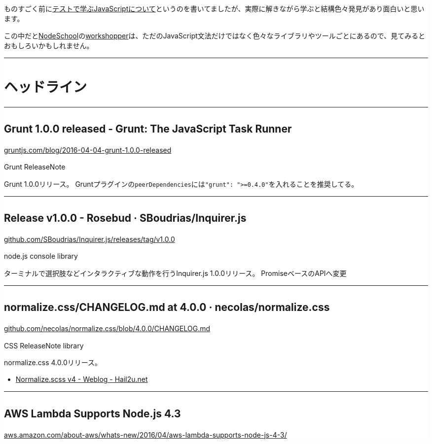 ものすごく前に[テストで学ぶJavaScriptについて](http://efcl.info/2012/0414/res3059/ "テストで学ぶJavaScriptについて | Web Scratch")というのを書いてましたが、実際に解きながら学ぶと結構色々発見があり面白いと思います。

この中だと[NodeSchool](http://nodeschool.io/ja/ "NodeSchool")の[workshopper](http://nodeschool.io/ja/#workshopper-list)は、ただのJavaScript文法だけではなく色々なライブラリやツールごとにあるので、見てみるとおもしろいかもしれません。

----
<h1 class="site-genre">ヘッドライン</h1>

----

## Grunt 1.0.0 released - Grunt: The JavaScript Task Runner
[gruntjs.com/blog/2016-04-04-grunt-1.0.0-released](http://gruntjs.com/blog/2016-04-04-grunt-1.0.0-released "Grunt 1.0.0 released - Grunt: The JavaScript Task Runner")

<p class="jser-tags jser-tag-icon"><span class="jser-tag">Grunt</span> <span class="jser-tag">ReleaseNote</span></p>

Grunt 1.0.0リリース。
Gruntプラグインの`peerDependencies`には`"grunt": ">=0.4.0"`を入れることを推奨してる。

----

## Release v1.0.0 - Rosebud · SBoudrias/Inquirer.js
[github.com/SBoudrias/Inquirer.js/releases/tag/v1.0.0](https://github.com/SBoudrias/Inquirer.js/releases/tag/v1.0.0 "Release v1.0.0 - Rosebud · SBoudrias/Inquirer.js")

<p class="jser-tags jser-tag-icon"><span class="jser-tag">node.js</span> <span class="jser-tag">console</span> <span class="jser-tag">library</span></p>

ターミナルで選択肢などインタラクティブな動作を行うInquirer.js 1.0.0リリース。
PromiseベースのAPIへ変更

----

## normalize.css/CHANGELOG.md at 4.0.0 · necolas/normalize.css
[github.com/necolas/normalize.css/blob/4.0.0/CHANGELOG.md](https://github.com/necolas/normalize.css/blob/4.0.0/CHANGELOG.md "normalize.css/CHANGELOG.md at 4.0.0 · necolas/normalize.css")

<p class="jser-tags jser-tag-icon"><span class="jser-tag">CSS</span> <span class="jser-tag">ReleaseNote</span> <span class="jser-tag">library</span></p>

normalize.css 4.0.0リリース。

- [Normalize.scss v4 - Weblog - Hail2u.net](https://hail2u.net/blog/webdesign/modularized-normalize-scss-v4.0.0.html "Normalize.scss v4 - Weblog - Hail2u.net")

----

## AWS Lambda Supports Node.js 4.3
[aws.amazon.com/about-aws/whats-new/2016/04/aws-lambda-supports-node-js-4-3/](https://aws.amazon.com/about-aws/whats-new/2016/04/aws-lambda-supports-node-js-4-3/ "AWS Lambda Supports Node.js 4.3")
